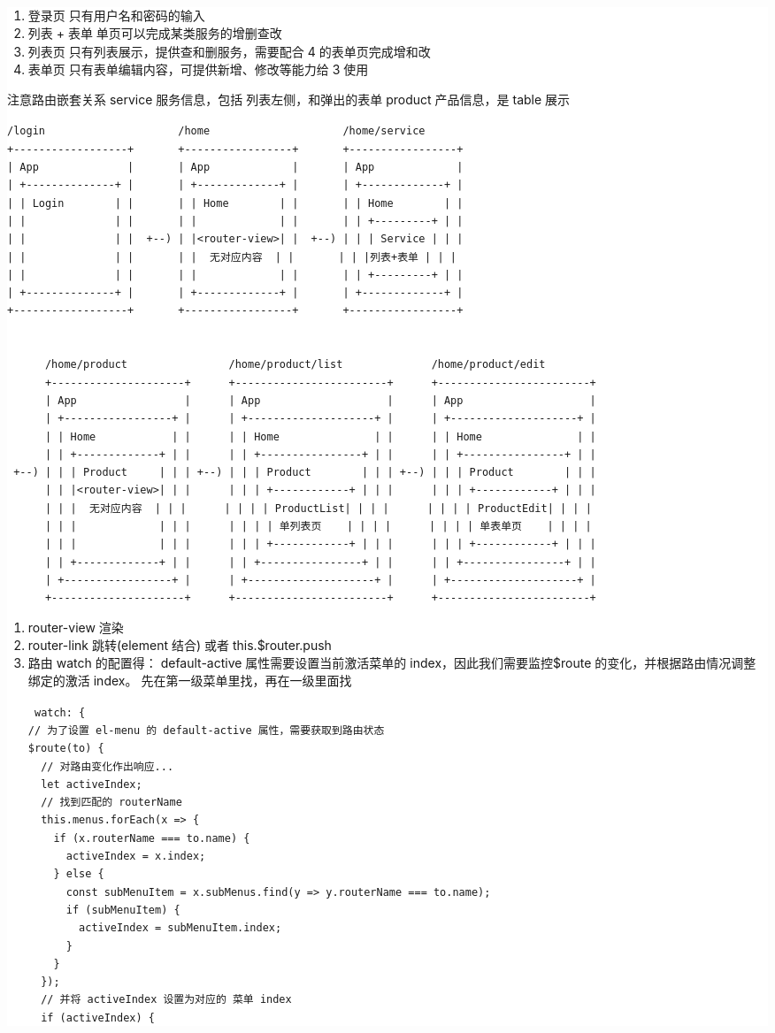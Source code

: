 1. 登录页 只有用户名和密码的输入
2. 列表 + 表单 单页可以完成某类服务的增删查改
3. 列表页 只有列表展示，提供查和删服务，需要配合 4 的表单页完成增和改
4. 表单页 只有表单编辑内容，可提供新增、修改等能力给 3 使用

注意路由嵌套关系
service 服务信息，包括 列表左侧，和弹出的表单
product 产品信息，是 table 展示

```
/login                     /home                     /home/service
+------------------+       +-----------------+       +-----------------+
| App              |       | App             |       | App             |
| +--------------+ |       | +-------------+ |       | +-------------+ |
| | Login        | |       | | Home        | |       | | Home        | |
| |              | |       | |             | |       | | +---------+ | |
| |              | |  +--) | |<router-view>| |  +--) | | | Service | | |
| |              | |       | |  无对应内容  | |       | | |列表+表单 | | |
| |              | |       | |             | |       | | +---------+ | |
| +--------------+ |       | +-------------+ |       | +-------------+ |
+------------------+       +-----------------+       +-----------------+


      /home/product                /home/product/list              /home/product/edit
      +---------------------+      +------------------------+      +------------------------+
      | App                 |      | App                    |      | App                    |
      | +-----------------+ |      | +--------------------+ |      | +--------------------+ |
      | | Home            | |      | | Home               | |      | | Home               | |
      | | +-------------+ | |      | | +----------------+ | |      | | +----------------+ | |
 +--) | | | Product     | | | +--) | | | Product        | | | +--) | | | Product        | | |
      | | |<router-view>| | |      | | | +------------+ | | |      | | | +------------+ | | |
      | | |  无对应内容  | | |      | | | | ProductList| | | |      | | | | ProductEdit| | | |
      | | |             | | |      | | | | 单列表页    | | | |      | | | | 单表单页    | | | |
      | | |             | | |      | | | +------------+ | | |      | | | +------------+ | | |
      | | +-------------+ | |      | | +----------------+ | |      | | +----------------+ | |
      | +-----------------+ |      | +--------------------+ |      | +--------------------+ |
      +---------------------+      +------------------------+      +------------------------+

```

1. router-view 渲染
2. router-link 跳转(element 结合) 或者 this.$router.push
3. 路由 watch
   <el-menu>的配置得：
   default-active 属性需要设置当前激活菜单的 index，因此我们需要监控$route 的变化，并根据路由情况调整绑定的激活 index。
   先在第一级菜单里找，再在一级里面找
   ```
    watch: {
   // 为了设置 el-menu 的 default-active 属性，需要获取到路由状态
   $route(to) {
     // 对路由变化作出响应...
     let activeIndex;
     // 找到匹配的 routerName
     this.menus.forEach(x => {
       if (x.routerName === to.name) {
         activeIndex = x.index;
       } else {
         const subMenuItem = x.subMenus.find(y => y.routerName === to.name);
         if (subMenuItem) {
           activeIndex = subMenuItem.index;
         }
       }
     });
     // 并将 activeIndex 设置为对应的 菜单 index
     if (activeIndex) {
   ```